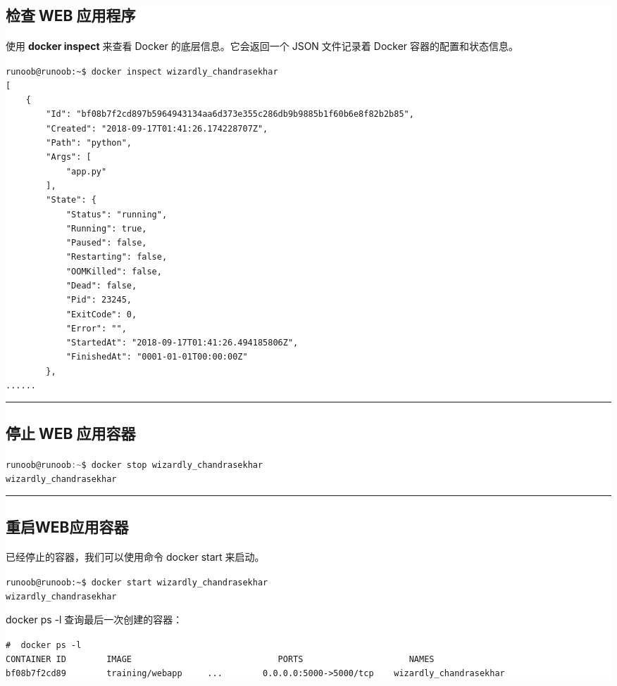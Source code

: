 ## 检查 WEB 应用程序

使用 **docker inspect** 来查看 Docker 的底层信息。它会返回一个 JSON 文件记录着 Docker 容器的配置和状态信息。

```shell
runoob@runoob:~$ docker inspect wizardly_chandrasekhar
[
    {
        "Id": "bf08b7f2cd897b5964943134aa6d373e355c286db9b9885b1f60b6e8f82b2b85",
        "Created": "2018-09-17T01:41:26.174228707Z",
        "Path": "python",
        "Args": [
            "app.py"
        ],
        "State": {
            "Status": "running",
            "Running": true,
            "Paused": false,
            "Restarting": false,
            "OOMKilled": false,
            "Dead": false,
            "Pid": 23245,
            "ExitCode": 0,
            "Error": "",
            "StartedAt": "2018-09-17T01:41:26.494185806Z",
            "FinishedAt": "0001-01-01T00:00:00Z"
        },
......
```

------

## 停止 WEB 应用容器

```powershell
runoob@runoob:~$ docker stop wizardly_chandrasekhar   
wizardly_chandrasekhar
```

------

## 重启WEB应用容器

已经停止的容器，我们可以使用命令 docker start 来启动。

```
runoob@runoob:~$ docker start wizardly_chandrasekhar
wizardly_chandrasekhar
```

docker ps -l 查询最后一次创建的容器：

```shell
#  docker ps -l 
CONTAINER ID        IMAGE                             PORTS                     NAMES
bf08b7f2cd89        training/webapp     ...        0.0.0.0:5000->5000/tcp    wizardly_chandrasekhar
```
